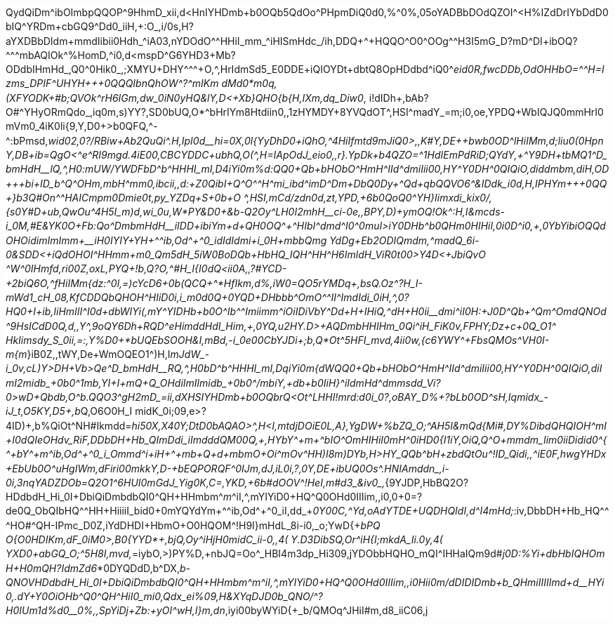 QydQiDm^ibOImbpQQOP^9HhmD_xii,d<HnIYHDmb+b0OQb5QdOo^PHpmDiQ0d0,%^0%,05oYADBbDOdQZOI^<H%IZdDrIYbDdD0bIQ^YRDm+cbGQ9^Dd0_iiH,+:O_,i/0s,H?aYXDBbDIdm+mmdIibii0Hdh_^iA03,nYDOdO^^HHiI_mm_^iHISmHdc_/ih,DDQ+^+HQQO^O0^OOg^^H3I5mG_D?mD^DI+ibOQ?^^^mbAQIOk^%HomD,^i0,d<mspD^G6YHD3+Mb?ODdbIHmHd_,Q0^0Hik0_,;XMYU+DHY^^^+O,^,HrIdmSd5_E0DDE+iQIOYDt+dbtQ8OpHDdbd^iQ0^_eid0R,fwcDDb,OdOHHbO=^^H=Izms_DPIF^UHYH+++0QQQIbnQhOW^?^mIKm dMd0*m0q,(XFYODK+#b;QVOk^rH6IGm,dw_0iN0yHQ&lY,D<+Xb}QHO{b{H,IXm,dq_Diw0_, i!dIDh+,bAb?O#^YHyORmQdo_,iq0m,s)YY?,SD0bUQ,O*^bHrIYm8Htdiin0,,1zHYMDY+8YVQdOT^,HSI^madY_=m;i0,oe,YPDQ+WbIQJQ0mmHrI0mVm0_4iK0li{9,Y,D0+>b0QFQ,^-^:bPmsd,_wid02,0?/RBiw+Ab2QuQi^.H,IpI0d__hi=0X,0l{YyDhD0+iQhO,^4HiIfmtd9mJiQ0>,,K#Y,DE++bwb0OD^lHiIMm,d;_liu0(0HpnY,DB+ib=QgO<^e^RI9mgd._4iE00,CBCYDDC+ubhQ,O(^,H=IApOdJ_eio0,,r}.YpDk+_b4QZO=^1HdIEmPdRiD;QYdY,+^Y9DH+tbMQ1^D_bmHdH__lQ,^,H0:mUW/YWDFbD^b^HHHI_mI,D4iYi0m%d:QQ0+Qb+bHObO^HmH^IId^dmiIii00,HY^Y0DH^0QIQiO,diddmbm,_diH,OD+++bi+ID_b^Q^OHm,mbH^mm0,ibcii,,d:+Z0QibI+_Q^O^^H_^_mi_ibd^imD^Dm+_DbQ0Dy+^Qd+qbQQVO6^&IDdk_i0d,H,IPHYm+++0QQ+}b3Q#On^^HAICmpm0Dmie0t,py_YZDq+S+0b+O ^,HSI,mCd/_zdn0d,zt,YPD,+6b0QoQ0^YH}Iimxdi_kix0/,{s0Y#D_+ub,QwOu^4H5I_m)d,_wi_0u,W*PY&D0+&b-Q2Oy^LH0I2mhH__ci-0e,,BPY,D)+ymOQ!Ok^:H,I&mcds_-i_0M,#E&YK0O+Fb:Qo^DmbmHdH__iIDD+ibiYm+d+QH0OQ^+^HIbI^dmd^_I0^0muI>iY0DHb^b0QHm0HIHiI,0i0D_^i0,+,0YbYibiOQQdOHOidimImImm_+__iH0IYIY+YH+^^ib,Od^+^0_idIdIdmi+i_0H+mbbQmg YdDg+Eb2ODIQmdm,_^madQ_6i-0&SDD<+iQdOHOI^HHmm+m0_Qm5dH_5iW0BoDQb+HbHQ_IQH^HH^*H6I*mldH_ViR0t00>_Y4D<+JbiQvO ^W^0IHmfd,_ri00Z,oxL,PYQ+!b,Q?O,^#H_I{I0dQ_<ii0A,,?#YCD-+2biQ6O,^fHiIMm{dz_:_^0l,=)cYcD6+0b(QCQ+^*HfIkm,d%_,iW0=QO5rYMDq+,bsQ.Oz^?H_I-mWd1_cH_08,KfCDDQbQHOH^_HIiD0i,i_m0d0Q+0YQD+DHbbb^OmO^^II^ImdIdi_0iH,^,0?HQ0+I+ib,IiHmIII^I0d+dbWIYi(_,mY^YIDHb+b0O^Ib^^Imiimm_^iOiIDiVbY^Dd+H+IHiQ,^dH+H0ii__dmi^iI0H:+J0D^Qb+^Qm^OmdQNOd^9HsICdD0Q,d,,Y^,9oQY6Dh+RQD^eHimddHdI_Him,+,0YQ,u2HY.D>+AQDmbHHIHm_0Qi^iH_FiK0v,FPHY;Dz+c+0Q_O1^ HkIimsdy_S_0ii,=:,Y%D0+*bUQEbSOOH&I,mBd,_-i_0e00CbYJDi+;b,Q*Ot^5HFI_mvd,_4ii0w,{c6YWY^+FbsQMOs^VH0I-m{m__}iB0Z,,tWY,De+WmOQEO1^)H,I*mJdW_-i_0v,cL)Y>DH+Vb>Qe^D_bmHdH__RQ,^,H0<dIJBYvD>bD^b^HHHI_mI,DqiYi0m{dWQQ0+Qb+bHObO^HmH^IId^dmiIii00,HY^Y0DH^0QIQiO,diImI2midb_+0b0^1mb,YI+I+mQ+Q_OHdiImIlmidb_+0b0^/mbiY,+db+b0IiH}^iIdmHd^dmmsdd_Vi?0>wD+Qbdb,O^b.QQO3^gH2mD_=ii,dXHSIYHDmb+b0OQbrQ<Ot^LHHI!mrd:d0i_0?,oBAY_D%+?bLb0OD^sH,Iqmidx_-iJ_t,O5KY,D5+,b*Q,O6O0H_I midK_0i;09,e>?4ID)+,b%QiOt^NH#Ikmdd=_hi50X,X40Y;DtD0bAQAO>^,H<I,mtdjDOiE0L,A},YgDW+%bZQ_O;^AH5I&mQd{_Mi#,DY%DibdQHQIOH^mI+I0dQIeOHdv_RiF,DDbDH+Hb_QImDdi_iImdddQM00Q,+,HYbY^+m+^bIO^OmHIHiI0mH_^_0iHD0{I1iY,OiQ,Q^O+mmdm_Iim0iiDidid0^{^+bY^+m^ib,Od^+^0_i_Ommd^i+iH+^+mb_+Q+d+mbmO+Oi^mOv^HH)I8m)_DYb,H>HY_QQb^bH+zbdQtOu^!ID_Qidi,,^iE0F,hwgYHDx+EbUb0O_^uHgIWm,dF_*iri00mkkY,D-+_bEQPORQF^0IJm,dJ_,iL0i,?,0Y,DE+ibUQ0Os^.HNIAmddn_,i-0i,3nqYADZDOb=Q2O1^6HUI0mGdJ_Yig0K,C=,YKD,+6b#dOOV^!HeI,m#d3_&iv0_,*{9YJDP,HbBQ2O?HDdbdH_Hi_0I+DbiQiDmbdbQI0^QH+HHmbm^_m_^iI,^,mYIYiD0+HQ^Q0OHd0IIIim,,i0,0+0=?de0Q_ObQIbHQ^^HH+HiiiiI_bid0+0mYQYdYm+^^ib,Od^+^0_iI,dd_+_0Y00C,^Yd,oAdYTDE+UQDHQIdI,d^I4mHd;_:iv,DbbDH+Hb_HQ^^^HO#^QH-IPmc_D0Z,iYdDHDI+HbmO+O0HQOM^!H9I}mHdL_8i-i0,_o;YwD{+_bPQ O{O0HDIKm,dF_0iM0>,B0{YYD*+,bjQ,Oy^iHjH0midC_ii-0,,4( Y.D3DibSQ,Or^iH{I;mkdA_Ii.0y,4( YXD0+abGQ_O;^5H8I,mvd,_=iybO,>)PY%D,+nbJQ=Oo^_HBI4m3dp_Hi309,jYDObbHQHO_mQI^IHHaIQm9d#_j0D:%Yi+dbHbIQHOmH+H0mQH?IdmZd6_*0DYQDdD,b^DX,_b-QNOVHDdbdH_Hi_0I+DbiQiDmbdbQI0^QH+HHmbm^_m_^iI,^,mYIYiD0+HQ^Q0OHd0IIIim,,i0Hii0m/dDIDIDmb+b_QHmiIIIIImd+d__HYi0,.dY+Y0OiOHb^Q0^QH^HiI0_mi0,Qdx_ei%09,H&XYqDJD0b_QNO/^?H0IUm1d%d0__0%,,SpYiDj+Zb:+yOI^wH,I}m,dn_,iyi00byWYiD{+_b/QMOq^JHiI#m,d8_iiC06,j